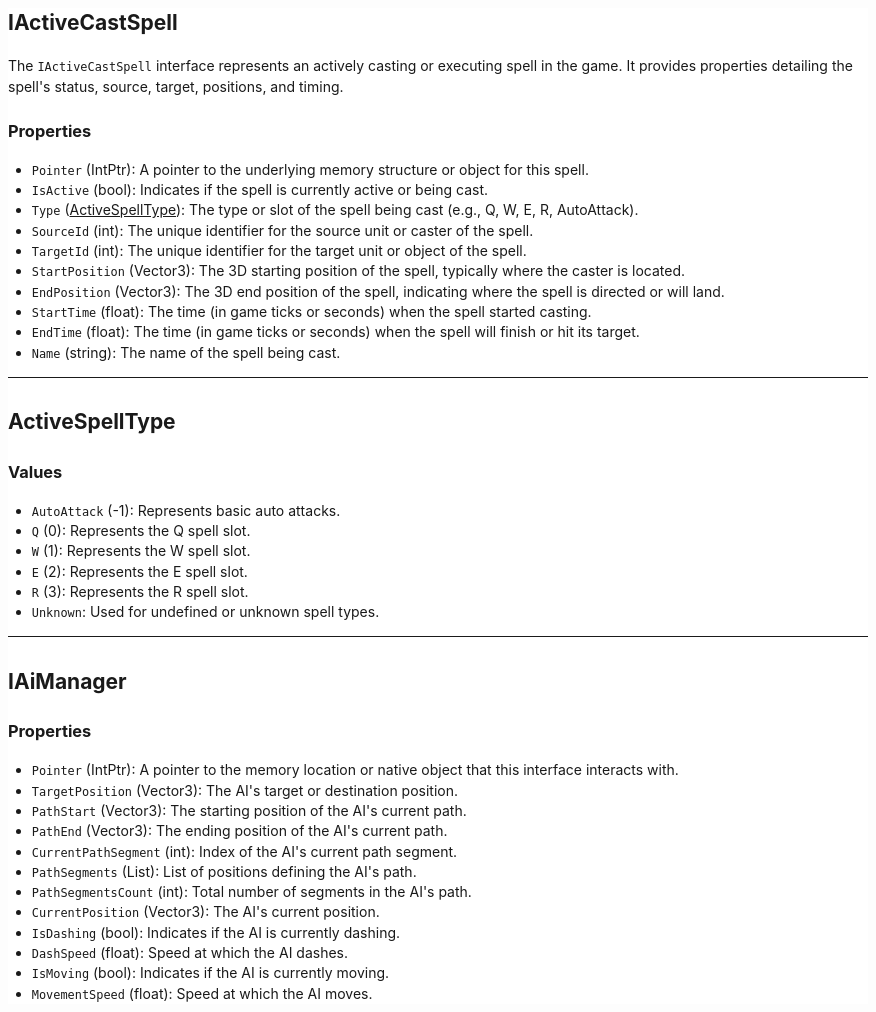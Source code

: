 
## IActiveCastSpell

The `IActiveCastSpell` interface represents an actively casting or executing spell in the game. It provides properties detailing the spell's status, source, target, positions, and timing.

### Properties

- `Pointer` (IntPtr): A pointer to the underlying memory structure or object for this spell.
- `IsActive` (bool): Indicates if the spell is currently active or being cast.
- `Type` ([ActiveSpellType](#activespelltype)): The type or slot of the spell being cast (e.g., Q, W, E, R, AutoAttack).
- `SourceId` (int): The unique identifier for the source unit or caster of the spell.
- `TargetId` (int): The unique identifier for the target unit or object of the spell.
- `StartPosition` (Vector3): The 3D starting position of the spell, typically where the caster is located.
- `EndPosition` (Vector3): The 3D end position of the spell, indicating where the spell is directed or will land.
- `StartTime` (float): The time (in game ticks or seconds) when the spell started casting.
- `EndTime` (float): The time (in game ticks or seconds) when the spell will finish or hit its target.
- `Name` (string): The name of the spell being cast.

---

## ActiveSpellType

### Values

- `AutoAttack` (-1): Represents basic auto attacks.
- `Q` (0): Represents the Q spell slot.
- `W` (1): Represents the W spell slot.
- `E` (2): Represents the E spell slot.
- `R` (3): Represents the R spell slot.
- `Unknown`: Used for undefined or unknown spell types.

---

## IAiManager

### Properties

- `Pointer` (IntPtr): A pointer to the memory location or native object that this interface interacts with.
- `TargetPosition` (Vector3): The AI's target or destination position.
- `PathStart` (Vector3): The starting position of the AI's current path.
- `PathEnd` (Vector3): The ending position of the AI's current path.
- `CurrentPathSegment` (int): Index of the AI's current path segment.
- `PathSegments` (List<Vector3>): List of positions defining the AI's path.
- `PathSegmentsCount` (int): Total number of segments in the AI's path.
- `CurrentPosition` (Vector3): The AI's current position.
- `IsDashing` (bool): Indicates if the AI is currently dashing.
- `DashSpeed` (float): Speed at which the AI dashes.
- `IsMoving` (bool): Indicates if the AI is currently moving.
- `MovementSpeed` (float): Speed at which the AI moves.

